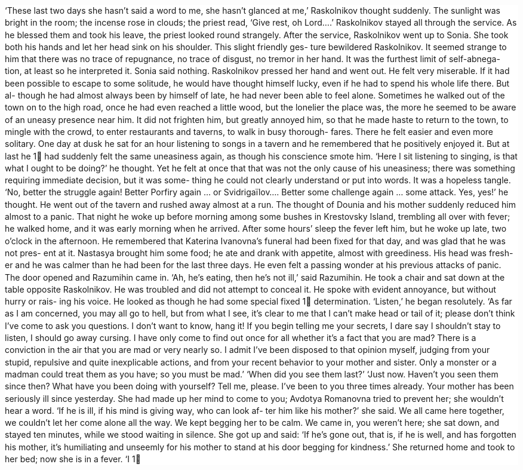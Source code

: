 ‘These last two days she hasn’t said a word to me, she hasn’t glanced at me,’ Raskolnikov thought suddenly. The sunlight was bright in the room; the incense rose in clouds; the priest read, ‘Give rest, oh Lord….’ Raskolnikov stayed all through the service. As he blessed them and took his leave, the priest looked round strangely. After the service, Raskolnikov went up to Sonia. She took both his hands and let her head sink on his shoulder. This slight friendly ges- ture bewildered Raskolnikov. It seemed strange to him that there was no trace of repugnance, no trace of disgust, no tremor in her hand. It was the furthest limit of self-abnega- tion, at least so he interpreted it.
Sonia said nothing. Raskolnikov pressed her hand and went out. He felt very miserable. If it had been possible to escape to some solitude, he would have thought himself lucky, even if he had to spend his whole life there. But al- though he had almost always been by himself of late, he had never been able to feel alone. Sometimes he walked out of the town on to the high road, once he had even reached a little wood, but the lonelier the place was, the more he seemed to be aware of an uneasy presence near him. It did not frighten him, but greatly annoyed him, so that he made haste to return to the town, to mingle with the crowd, to enter restaurants and taverns, to walk in busy thorough- fares. There he felt easier and even more solitary. One day at dusk he sat for an hour listening to songs in a tavern and he remembered that he positively enjoyed it. But at last he
1
had suddenly felt the same uneasiness again, as though his conscience smote him. ‘Here I sit listening to singing, is that what I ought to be doing?’ he thought. Yet he felt at once that that was not the only cause of his uneasiness; there was something requiring immediate decision, but it was some- thing he could not clearly understand or put into words. It was a hopeless tangle. ‘No, better the struggle again! Better Porfiry again … or Svidrigaïlov…. Better some challenge again … some attack. Yes, yes!’ he thought. He went out of the tavern and rushed away almost at a run. The thought of Dounia and his mother suddenly reduced him almost to a panic. That night he woke up before morning among some bushes in Krestovsky Island, trembling all over with fever; he walked home, and it was early morning when he arrived. After some hours’ sleep the fever left him, but he woke up late, two o’clock in the afternoon.
He remembered that Katerina Ivanovna’s funeral had been fixed for that day, and was glad that he was not pres- ent at it. Nastasya brought him some food; he ate and drank with appetite, almost with greediness. His head was fresh- er and he was calmer than he had been for the last three days. He even felt a passing wonder at his previous attacks of panic.
The door opened and Razumihin came in. ‘Ah, he’s eating, then he’s not ill,’ said Razumihin. He took
a chair and sat down at the table opposite Raskolnikov.
He was troubled and did not attempt to conceal it. He spoke with evident annoyance, but without hurry or rais- ing his voice. He looked as though he had some special fixed
1
determination.
‘Listen,’ he began resolutely. ‘As far as I am concerned, you may all go to hell, but from what I see, it’s clear to me that I can’t make head or tail of it; please don’t think I’ve come to ask you questions. I don’t want to know, hang it! If you begin telling me your secrets, I dare say I shouldn’t stay to listen, I should go away cursing. I have only come to find out once for all whether it’s a fact that you are mad? There is a conviction in the air that you are mad or very nearly so. I admit I’ve been disposed to that opinion myself, judging from your stupid, repulsive and quite inexplicable actions, and from your recent behavior to your mother and sister. Only a monster or a madman could treat them as you have; so you must be mad.’
‘When did you see them last?’ ‘Just now. Haven’t you seen them since then? What have you been doing with yourself? Tell me, please. I’ve been to you three times already. Your mother has been seriously ill since yesterday. She had made up her mind to come to you; Avdotya Romanovna tried to prevent her; she wouldn’t hear a word. ‘If he is ill, if his mind is giving way, who can look af- ter him like his mother?’ she said. We all came here together, we couldn’t let her come alone all the way. We kept begging her to be calm. We came in, you weren’t here; she sat down, and stayed ten minutes, while we stood waiting in silence. She got up and said: ‘If he’s gone out, that is, if he is well, and has forgotten his mother, it’s humiliating and unseemly for his mother to stand at his door begging for kindness.’ She returned home and took to her bed; now she is in a fever. ‘I
1